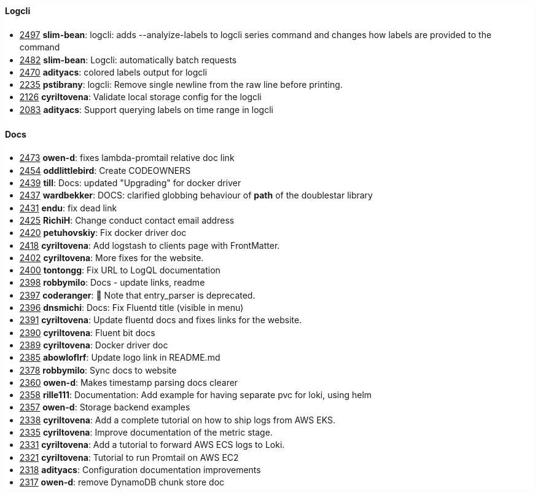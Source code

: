#### Logcli
* [2497](https://github.com/metrico/loki-apache/pull/2497) **slim-bean**: logcli: adds --analyize-labels to logcli series command and changes how labels are provided to the command
* [2482](https://github.com/metrico/loki-apache/pull/2482) **slim-bean**: Logcli: automatically batch requests
* [2470](https://github.com/metrico/loki-apache/pull/2470) **adityacs**: colored labels output for logcli
* [2235](https://github.com/metrico/loki-apache/pull/2235) **pstibrany**: logcli: Remove single newline from the raw line before printing.
* [2126](https://github.com/metrico/loki-apache/pull/2126) **cyriltovena**: Validate local storage config for the logcli
* [2083](https://github.com/metrico/loki-apache/pull/2083) **adityacs**: Support querying labels on time range in logcli

#### Docs
* [2473](https://github.com/metrico/loki-apache/pull/2473) **owen-d**: fixes lambda-promtail relative doc link
* [2454](https://github.com/metrico/loki-apache/pull/2454) **oddlittlebird**: Create CODEOWNERS
* [2439](https://github.com/metrico/loki-apache/pull/2439) **till**: Docs: updated "Upgrading" for docker driver
* [2437](https://github.com/metrico/loki-apache/pull/2437) **wardbekker**: DOCS: clarified globbing behaviour of __path__ of the doublestar library
* [2431](https://github.com/metrico/loki-apache/pull/2431) **endu**: fix dead link
* [2425](https://github.com/metrico/loki-apache/pull/2425) **RichiH**: Change conduct contact email address
* [2420](https://github.com/metrico/loki-apache/pull/2420) **petuhovskiy**: Fix docker driver doc
* [2418](https://github.com/metrico/loki-apache/pull/2418) **cyriltovena**: Add logstash to clients page with FrontMatter.
* [2402](https://github.com/metrico/loki-apache/pull/2402) **cyriltovena**: More fixes for the website.
* [2400](https://github.com/metrico/loki-apache/pull/2400) **tontongg**: Fix URL to LogQL documentation
* [2398](https://github.com/metrico/loki-apache/pull/2398) **robbymilo**: Docs - update links, readme
* [2397](https://github.com/metrico/loki-apache/pull/2397) **coderanger**: 📝 Note that entry_parser is deprecated.
* [2396](https://github.com/metrico/loki-apache/pull/2396) **dnsmichi**: Docs: Fix Fluentd title (visible in menu)
* [2391](https://github.com/metrico/loki-apache/pull/2391) **cyriltovena**: Update fluentd docs and fixes links for the website.
* [2390](https://github.com/metrico/loki-apache/pull/2390) **cyriltovena**: Fluent bit docs
* [2389](https://github.com/metrico/loki-apache/pull/2389) **cyriltovena**: Docker driver doc
* [2385](https://github.com/metrico/loki-apache/pull/2385) **abowloflrf**: Update logo link in README.md
* [2378](https://github.com/metrico/loki-apache/pull/2378) **robbymilo**: Sync docs to website
* [2360](https://github.com/metrico/loki-apache/pull/2360) **owen-d**: Makes timestamp parsing docs clearer
* [2358](https://github.com/metrico/loki-apache/pull/2358) **rille111**: Documentation: Add example for having separate pvc for loki, using helm
* [2357](https://github.com/metrico/loki-apache/pull/2357) **owen-d**: Storage backend examples
* [2338](https://github.com/metrico/loki-apache/pull/2338) **cyriltovena**: Add a complete tutorial on how to ship logs from AWS EKS.
* [2335](https://github.com/metrico/loki-apache/pull/2335) **cyriltovena**: Improve documentation of the metric stage.
* [2331](https://github.com/metrico/loki-apache/pull/2331) **cyriltovena**: Add a tutorial to forward AWS ECS logs to Loki.
* [2321](https://github.com/metrico/loki-apache/pull/2321) **cyriltovena**: Tutorial to run Promtail on AWS EC2
* [2318](https://github.com/metrico/loki-apache/pull/2318) **adityacs**: Configuration documentation improvements
* [2317](https://github.com/metrico/loki-apache/pull/2317) **owen-d**: remove DynamoDB chunk store doc